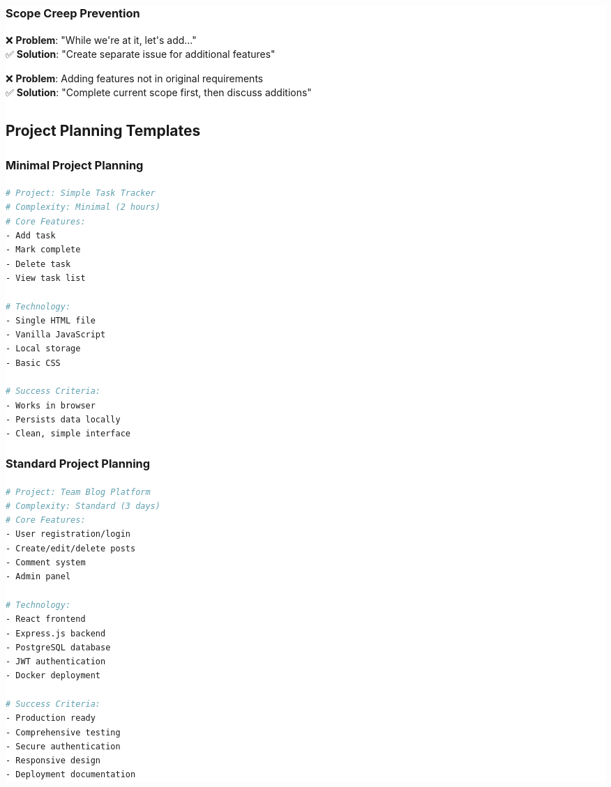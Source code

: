 ### Scope Creep Prevention
❌ **Problem**: "While we're at it, let's add..."  
✅ **Solution**: "Create separate issue for additional features"

❌ **Problem**: Adding features not in original requirements  
✅ **Solution**: "Complete current scope first, then discuss additions"

## Project Planning Templates

### Minimal Project Planning
```bash
# Project: Simple Task Tracker
# Complexity: Minimal (2 hours)
# Core Features:
- Add task
- Mark complete  
- Delete task
- View task list

# Technology:
- Single HTML file
- Vanilla JavaScript
- Local storage
- Basic CSS

# Success Criteria:
- Works in browser
- Persists data locally
- Clean, simple interface
```

### Standard Project Planning
```bash
# Project: Team Blog Platform
# Complexity: Standard (3 days)
# Core Features:
- User registration/login
- Create/edit/delete posts
- Comment system
- Admin panel

# Technology:
- React frontend
- Express.js backend
- PostgreSQL database
- JWT authentication
- Docker deployment

# Success Criteria:
- Production ready
- Comprehensive testing
- Secure authentication
- Responsive design
- Deployment documentation
```
